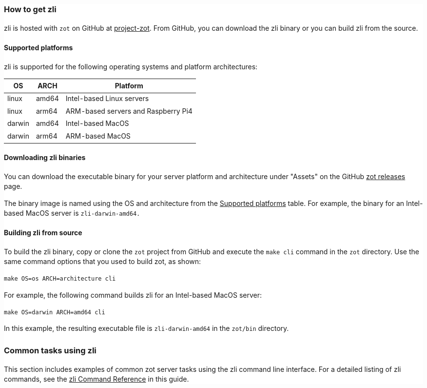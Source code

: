 
### How to get zli

zli is hosted with `zot` on GitHub at
[project-zot](https://github.com/project-zot/zot). From GitHub, you can
download the zli binary or you can build zli from the source.


<a name="supported-platforms-zli"></a>

#### Supported platforms

zli is supported for the following operating systems and platform
architectures:

| OS     | ARCH  | Platform                            |
|--------|-------|-------------------------------------|
| linux  | amd64 | Intel-based Linux servers           |
| linux  | arm64 | ARM-based servers and Raspberry Pi4 |
| darwin | amd64 | Intel-based MacOS                   |
| darwin | arm64 | ARM-based MacOS                     |


#### Downloading zli binaries

You can download the executable binary for your server platform and
architecture under "Assets" on the GitHub [zot
releases](https://github.com/project-zot/zot/releases) page.

The binary image is named using the OS and architecture from the
[Supported platforms](#supported-platforms-zli) table.
For example, the binary for an Intel-based MacOS server is
`zli-darwin-amd64.`

#### Building zli from source

To build the zli binary, copy or clone the `zot` project from
GitHub and execute the `make cli` command in the `zot` directory. Use
the same command options that you used to build zot, as shown:

`make OS=os ARCH=architecture cli`

For example, the following command builds zli for an Intel-based MacOS
server:

    make OS=darwin ARCH=amd64 cli

In this example, the resulting executable file is `zli-darwin-amd64` in
the `zot/bin` directory.

### Common tasks using zli

This section includes examples of common zot server tasks using the zli
command line interface. For a detailed listing of zli commands, see the
[zli Command Reference](#_zli-command-reference) in this guide.
